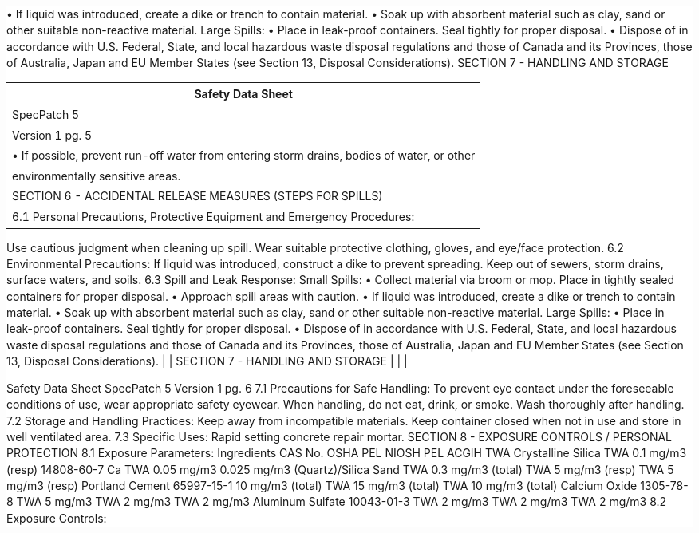 • If liquid was introduced, create a dike or trench to contain material.
• Soak up with absorbent material such as clay, sand or other suitable non-reactive material.
Large Spills:
• Place in leak-proof containers. Seal tightly for proper disposal.
• Dispose of in accordance with U.S. Federal, State, and local hazardous waste disposal
regulations and those of Canada and its Provinces, those of Australia, Japan and EU
Member States (see Section 13, Disposal Considerations).
SECTION 7 - HANDLING AND STORAGE

| Safety Data Sheet |
| --- |
| SpecPatch 5 |
| Version 1 pg. 5 |
| • If possible, prevent run-off water from entering storm drains, bodies of water, or other
environmentally sensitive areas. |
| SECTION 6 - ACCIDENTAL RELEASE MEASURES (STEPS FOR SPILLS) |
| 6.1 Personal Precautions, Protective Equipment and Emergency Procedures:
Use cautious judgment when cleaning up spill. Wear suitable protective clothing, gloves, and eye/face
protection.
6.2 Environmental Precautions:
If liquid was introduced, construct a dike to prevent spreading. Keep out of sewers, storm drains,
surface waters, and soils.
6.3 Spill and Leak Response:
Small Spills:
• Collect material via broom or mop. Place in tightly sealed containers for proper disposal.
• Approach spill areas with caution.
• If liquid was introduced, create a dike or trench to contain material.
• Soak up with absorbent material such as clay, sand or other suitable non-reactive material.
Large Spills:
• Place in leak-proof containers. Seal tightly for proper disposal.
• Dispose of in accordance with U.S. Federal, State, and local hazardous waste disposal
regulations and those of Canada and its Provinces, those of Australia, Japan and EU
Member States (see Section 13, Disposal Considerations). |
| SECTION 7 - HANDLING AND STORAGE |
| |

Safety Data Sheet
SpecPatch 5
Version 1 pg. 6
7.1 Precautions for Safe Handling:
To prevent eye contact under the foreseeable conditions of use, wear appropriate safety eyewear.
When handling, do not eat, drink, or smoke. Wash thoroughly after handling.
7.2 Storage and Handling Practices:
Keep away from incompatible materials. Keep container closed when not in use and store in well
ventilated area.
7.3 Specific Uses:
Rapid setting concrete repair mortar.
SECTION 8 - EXPOSURE CONTROLS / PERSONAL PROTECTION
8.1 Exposure Parameters:
Ingredients CAS No. OSHA PEL NIOSH PEL ACGIH TWA
Crystalline Silica TWA 0.1 mg/m3 (resp)
14808-60-7 Ca TWA 0.05 mg/m3 0.025 mg/m3
(Quartz)/Silica Sand TWA 0.3 mg/m3 (total)
TWA 5 mg/m3 (resp) TWA 5 mg/m3 (resp)
Portland Cement 65997-15-1 10 mg/m3 (total)
TWA 15 mg/m3 (total) TWA 10 mg/m3 (total)
Calcium Oxide 1305-78-8 TWA 5 mg/m3 TWA 2 mg/m3 TWA 2 mg/m3
Aluminum Sulfate 10043-01-3 TWA 2 mg/m3 TWA 2 mg/m3 TWA 2 mg/m3
8.2 Exposure Controls: